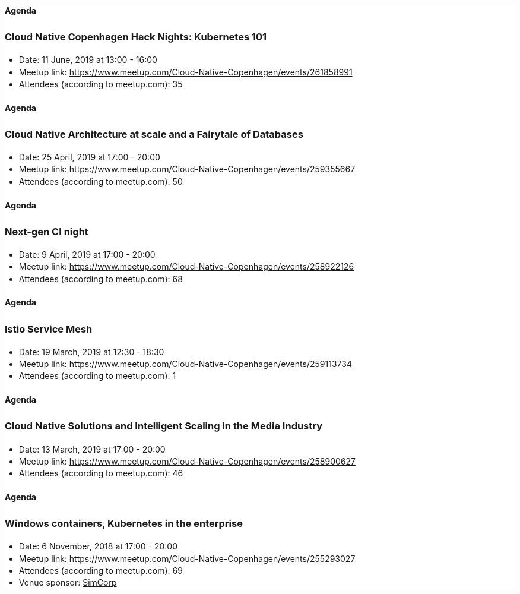 #### Agenda


### Cloud Native Copenhagen Hack Nights: Kubernetes 101

- Date: 11 June, 2019 at 13:00 - 16:00
- Meetup link: https://www.meetup.com/Cloud-Native-Copenhagen/events/261858991
- Attendees (according to meetup.com): 35

#### Agenda


### Cloud Native Architecture at scale and a Fairytale of Databases

- Date: 25 April, 2019 at 17:00 - 20:00
- Meetup link: https://www.meetup.com/Cloud-Native-Copenhagen/events/259355667
- Attendees (according to meetup.com): 50

#### Agenda


### Next-gen CI night

- Date: 9 April, 2019 at 17:00 - 20:00
- Meetup link: https://www.meetup.com/Cloud-Native-Copenhagen/events/258922126
- Attendees (according to meetup.com): 68

#### Agenda


### Istio Service Mesh

- Date: 19 March, 2019 at 12:30 - 18:30
- Meetup link: https://www.meetup.com/Cloud-Native-Copenhagen/events/259113734
- Attendees (according to meetup.com): 1

#### Agenda


### Cloud Native Solutions and Intelligent Scaling in the Media Industry

- Date: 13 March, 2019 at 17:00 - 20:00
- Meetup link: https://www.meetup.com/Cloud-Native-Copenhagen/events/258900627
- Attendees (according to meetup.com): 46

#### Agenda


### Windows containers, Kubernetes in the enterprise

- Date: 6 November, 2018 at 17:00 - 20:00
- Meetup link: https://www.meetup.com/Cloud-Native-Copenhagen/events/255293027
- Attendees (according to meetup.com): 69
- Venue sponsor: [SimCorp](https://www.simcorp.com/)
